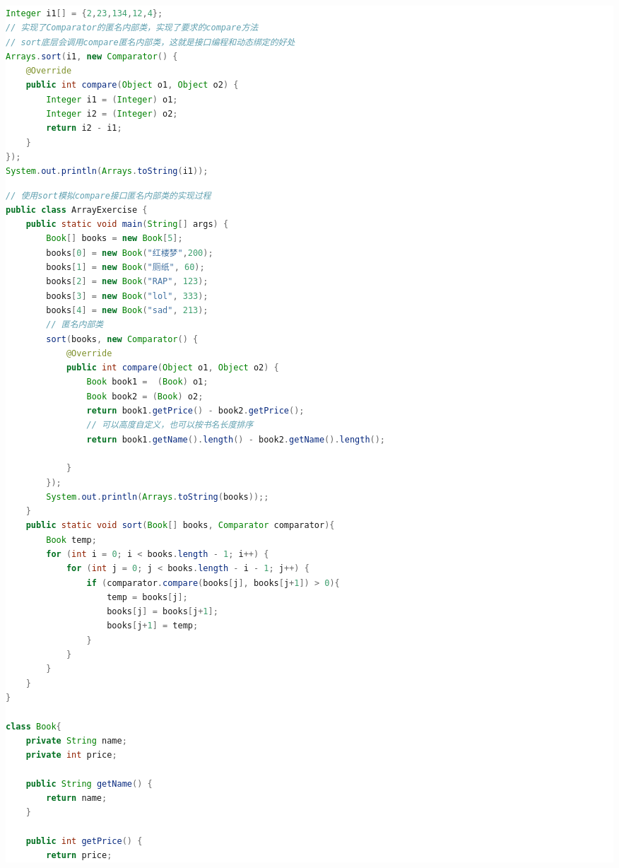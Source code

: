```java
Integer i1[] = {2,23,134,12,4};
// 实现了Comparator的匿名内部类，实现了要求的compare方法
// sort底层会调用compare匿名内部类，这就是接口编程和动态绑定的好处
Arrays.sort(i1, new Comparator() {
    @Override
    public int compare(Object o1, Object o2) {
        Integer i1 = (Integer) o1;
        Integer i2 = (Integer) o2;
        return i2 - i1;
    }
});
System.out.println(Arrays.toString(i1));
```



```java
// 使用sort模拟compare接口匿名内部类的实现过程
public class ArrayExercise {
    public static void main(String[] args) {
        Book[] books = new Book[5];
        books[0] = new Book("红楼梦",200);
        books[1] = new Book("厕纸", 60);
        books[2] = new Book("RAP", 123);
        books[3] = new Book("lol", 333);
        books[4] = new Book("sad", 213);
        // 匿名内部类
        sort(books, new Comparator() {
            @Override
            public int compare(Object o1, Object o2) {
                Book book1 =  (Book) o1;
                Book book2 = (Book) o2;
                return book1.getPrice() - book2.getPrice();
                // 可以高度自定义，也可以按书名长度排序
                return book1.getName().length() - book2.getName().length();

            }
        });
        System.out.println(Arrays.toString(books));;
    }
    public static void sort(Book[] books, Comparator comparator){
        Book temp;
        for (int i = 0; i < books.length - 1; i++) {
            for (int j = 0; j < books.length - i - 1; j++) {
                if (comparator.compare(books[j], books[j+1]) > 0){
                    temp = books[j];
                    books[j] = books[j+1];
                    books[j+1] = temp;
                }
            }
        }
    }
}

class Book{
    private String name;
    private int price;

    public String getName() {
        return name;
    }

    public int getPrice() {
        return price;
```